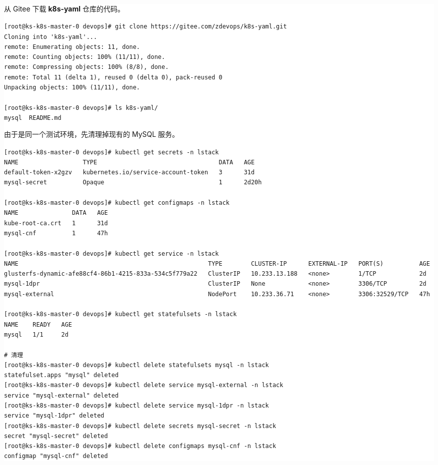 从 Gitee 下载 **k8s-yaml** 仓库的代码。

```shell
[root@ks-k8s-master-0 devops]# git clone https://gitee.com/zdevops/k8s-yaml.git
Cloning into 'k8s-yaml'...
remote: Enumerating objects: 11, done.
remote: Counting objects: 100% (11/11), done.
remote: Compressing objects: 100% (8/8), done.
remote: Total 11 (delta 1), reused 0 (delta 0), pack-reused 0
Unpacking objects: 100% (11/11), done.

[root@ks-k8s-master-0 devops]# ls k8s-yaml/
mysql  README.md
```

由于是同一个测试环境，先清理掉现有的 MySQL 服务。

```shell
[root@ks-k8s-master-0 devops]# kubectl get secrets -n lstack 
NAME                  TYPE                                  DATA   AGE
default-token-x2gzv   kubernetes.io/service-account-token   3      31d
mysql-secret          Opaque                                1      2d20h

[root@ks-k8s-master-0 devops]# kubectl get configmaps -n lstack 
NAME               DATA   AGE
kube-root-ca.crt   1      31d
mysql-cnf          1      47h

[root@ks-k8s-master-0 devops]# kubectl get service -n lstack 
NAME                                                     TYPE        CLUSTER-IP      EXTERNAL-IP   PORT(S)          AGE
glusterfs-dynamic-afe88cf4-86b1-4215-833a-534c5f779a22   ClusterIP   10.233.13.188   <none>        1/TCP            2d
mysql-1dpr                                               ClusterIP   None            <none>        3306/TCP         2d
mysql-external                                           NodePort    10.233.36.71    <none>        3306:32529/TCP   47h

[root@ks-k8s-master-0 devops]# kubectl get statefulsets -n lstack 
NAME    READY   AGE
mysql   1/1     2d

# 清理
[root@ks-k8s-master-0 devops]# kubectl delete statefulsets mysql -n lstack
statefulset.apps "mysql" deleted
[root@ks-k8s-master-0 devops]# kubectl delete service mysql-external -n lstack
service "mysql-external" deleted
[root@ks-k8s-master-0 devops]# kubectl delete service mysql-1dpr -n lstack
service "mysql-1dpr" deleted
[root@ks-k8s-master-0 devops]# kubectl delete secrets mysql-secret -n lstack
secret "mysql-secret" deleted
[root@ks-k8s-master-0 devops]# kubectl delete configmaps mysql-cnf -n lstack
configmap "mysql-cnf" deleted
```
